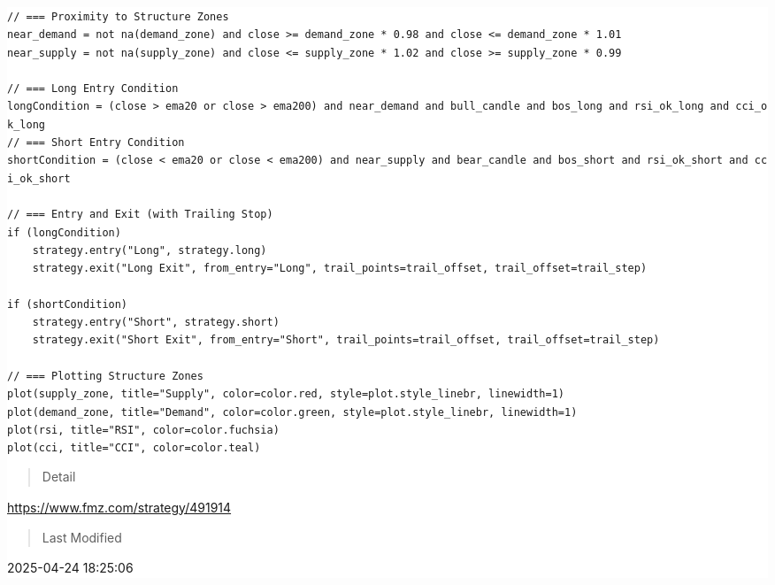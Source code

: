 ``` pinescript
// === Proximity to Structure Zones
near_demand = not na(demand_zone) and close >= demand_zone * 0.98 and close <= demand_zone * 1.01
near_supply = not na(supply_zone) and close <= supply_zone * 1.02 and close >= supply_zone * 0.99

// === Long Entry Condition
longCondition = (close > ema20 or close > ema200) and near_demand and bull_candle and bos_long and rsi_ok_long and cci_ok_long
// === Short Entry Condition
shortCondition = (close < ema20 or close < ema200) and near_supply and bear_candle and bos_short and rsi_ok_short and cci_ok_short

// === Entry and Exit (with Trailing Stop)
if (longCondition)
    strategy.entry("Long", strategy.long)
    strategy.exit("Long Exit", from_entry="Long", trail_points=trail_offset, trail_offset=trail_step)

if (shortCondition)
    strategy.entry("Short", strategy.short)
    strategy.exit("Short Exit", from_entry="Short", trail_points=trail_offset, trail_offset=trail_step)

// === Plotting Structure Zones
plot(supply_zone, title="Supply", color=color.red, style=plot.style_linebr, linewidth=1)
plot(demand_zone, title="Demand", color=color.green, style=plot.style_linebr, linewidth=1)
plot(rsi, title="RSI", color=color.fuchsia)
plot(cci, title="CCI", color=color.teal)

```

> Detail

https://www.fmz.com/strategy/491914

> Last Modified

2025-04-24 18:25:06
